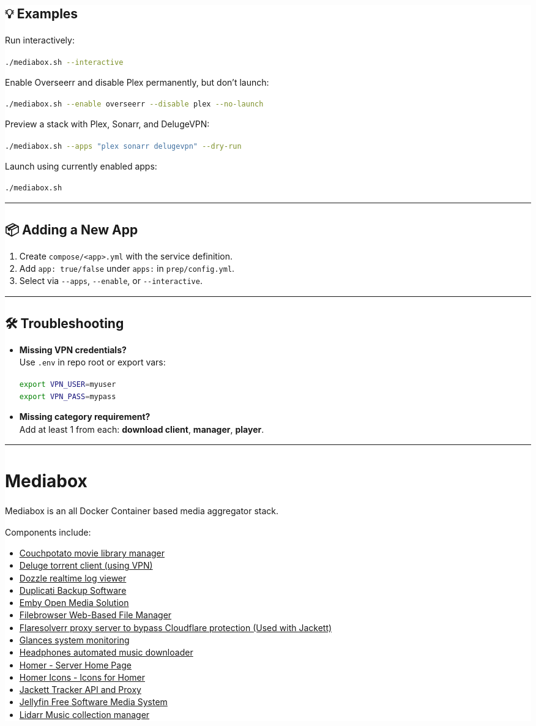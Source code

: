 
## 💡 Examples

Run interactively:
```bash
./mediabox.sh --interactive
```

Enable Overseerr and disable Plex permanently, but don’t launch:
```bash
./mediabox.sh --enable overseerr --disable plex --no-launch
```

Preview a stack with Plex, Sonarr, and DelugeVPN:
```bash
./mediabox.sh --apps "plex sonarr delugevpn" --dry-run
```

Launch using currently enabled apps:
```bash
./mediabox.sh
```

---

## 📦 Adding a New App

1. Create `compose/<app>.yml` with the service definition.  
2. Add `app: true/false` under `apps:` in `prep/config.yml`.  
3. Select via `--apps`, `--enable`, or `--interactive`.

---

## 🛠 Troubleshooting

- **Missing VPN credentials?**  
  Use `.env` in repo root or export vars:
  ```bash
  export VPN_USER=myuser
  export VPN_PASS=mypass
  ```

- **Missing category requirement?**  
  Add at least 1 from each: **download client**, **manager**, **player**.

---

# Mediabox

Mediabox is an all Docker Container based media aggregator stack.

Components include:

* [Couchpotato movie library manager](https://couchpota.to/)
* [Deluge torrent client (using VPN)](http://deluge-torrent.org/)
* [Dozzle realtime log viewer](https://github.com/amir20/dozzle)
* [Duplicati Backup Software](https://www.duplicati.com/)
* [Emby Open Media Solution](https://emby.media/)
* [Filebrowser Web-Based File Manager](https://github.com/filebrowser/filebrowser)
* [Flaresolverr proxy server to bypass Cloudflare protection (Used with Jackett)](https://github.com/FlareSolverr/FlareSolverr)
* [Glances system monitoring](https://nicolargo.github.io/glances/)
* [Headphones automated music downloader](https://github.com/linuxserver/docker-headphones)
* [Homer - Server Home Page](https://github.com/bastienwirtz/homer)
* [Homer Icons - Icons for Homer](https://github.com/NX211/homer-icons)
* [Jackett Tracker API and Proxy](https://github.com/Jackett/Jackett)
* [Jellyfin Free Software Media System](https://github.com/jellyfin/jellyfin)
* [Lidarr Music collection manager](https://lidarr.audio/)